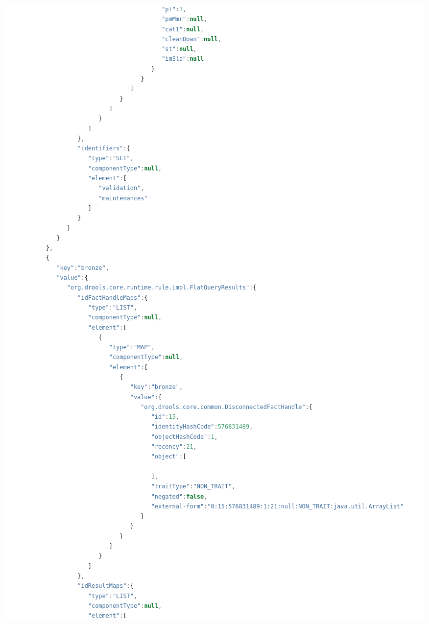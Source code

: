 ```js
                                             "pt":1,
                                             "pmMmr":null,
                                             "cat1":null,
                                             "cleanDown":null,
                                             "st":null,
                                             "imSla":null
                                          }
                                       }
                                    ]
                                 }
                              ]
                           }
                        ]
                     },
                     "identifiers":{
                        "type":"SET",
                        "componentType":null,
                        "element":[
                           "validation",
                           "maintenances"
                        ]
                     }
                  }
               }
            },
            {
               "key":"bronze",
               "value":{
                  "org.drools.core.runtime.rule.impl.FlatQueryResults":{
                     "idFactHandleMaps":{
                        "type":"LIST",
                        "componentType":null,
                        "element":[
                           {
                              "type":"MAP",
                              "componentType":null,
                              "element":[
                                 {
                                    "key":"bronze",
                                    "value":{
                                       "org.drools.core.common.DisconnectedFactHandle":{
                                          "id":15,
                                          "identityHashCode":576831489,
                                          "objectHashCode":1,
                                          "recency":21,
                                          "object":[

                                          ],
                                          "traitType":"NON_TRAIT",
                                          "negated":false,
                                          "external-form":"0:15:576831489:1:21:null:NON_TRAIT:java.util.ArrayList"
                                       }
                                    }
                                 }
                              ]
                           }
                        ]
                     },
                     "idResultMaps":{
                        "type":"LIST",
                        "componentType":null,
                        "element":[
```